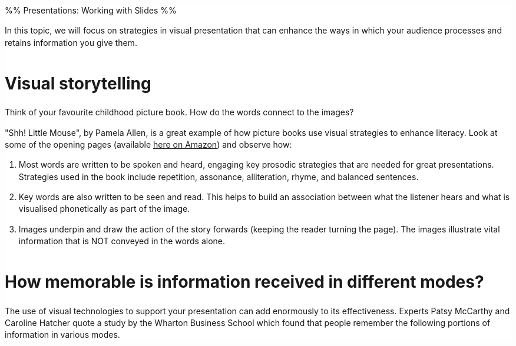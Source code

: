 %% Presentations: Working with Slides %%

In this topic, we will focus on strategies in visual presentation that can enhance the ways in which your audience processes and retains information you give them.

# Visual storytelling

Think of your favourite childhood picture book. How do the words connect to the images?

"Shh! Little Mouse", by Pamela Allen, is a great example of how picture books use visual strategies to enhance literacy. Look at some of the opening pages (available [here on Amazon](https://www.amazon.com.au/Shhh-Little-Mouse-Pamela-Allen/dp/0143503677)) and observe how:

1. Most words are written to be spoken and heard, engaging key prosodic strategies that are needed for great presentations. Strategies used in the book include repetition, assonance, alliteration, rhyme, and balanced sentences. 

2. Key words are also written to be seen and read. This helps to build an association between what the listener hears and what is visualised phonetically as part of the image. 

3. Images underpin and draw the action of the story forwards (keeping the reader turning the page). The images illustrate vital information that is NOT conveyed in the words alone.

# How memorable is information received in different modes?

The use of visual technologies to support your presentation can add enormously to its effectiveness. Experts Patsy McCarthy and Caroline Hatcher quote a study by the Wharton Business School which found that people remember the following portions of information in various modes. 
